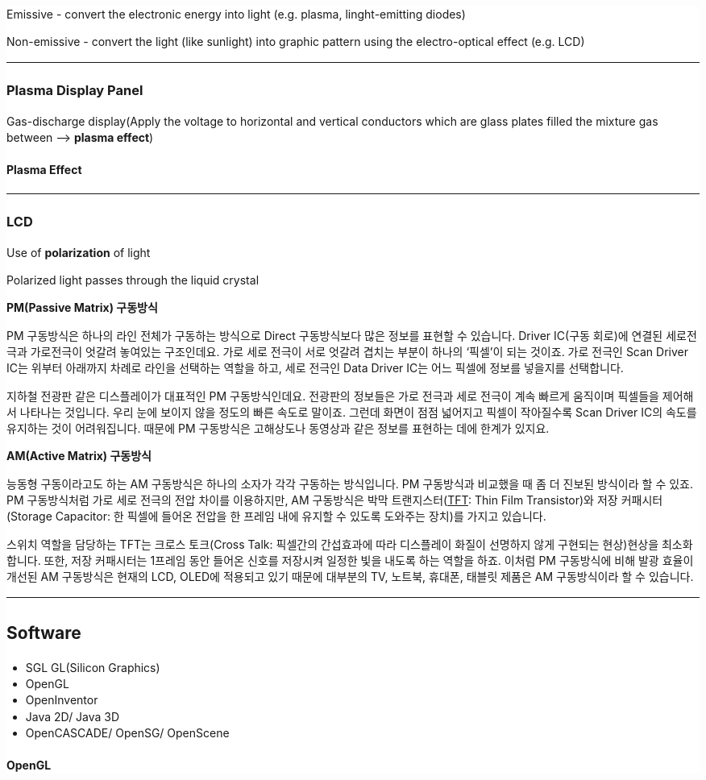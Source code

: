 
Emissive - convert the electronic energy into light (e.g. plasma, linght-emitting diodes)

Non-emissive - convert the light (like sunlight) into graphic pattern using the electro-optical effect (e.g. LCD)

---

### Plasma Display Panel

Gas-discharge display(Apply the voltage to horizontal and vertical conductors which are glass plates filled the mixture gas between --> **plasma effect**)

#### **Plasma Effect**

---

### LCD

Use of **polarization** of light

Polarized light passes through the liquid crystal

**PM(Passive Matrix) 구동방식**

PM 구동방식은 하나의 라인 전체가 구동하는 방식으로 Direct 구동방식보다 많은 정보를 표현할 수 있습니다. Driver IC(구동 회로)에 연결된 세로전극과 가로전극이 엇갈려 놓여있는 구조인데요. 가로 세로 전극이 서로 엇갈려 겹치는 부분이 하나의 ‘픽셀’이 되는 것이죠. 가로 전극인 Scan Driver IC는 위부터 아래까지 차례로 라인을 선택하는 역할을 하고, 세로 전극인 Data Driver IC는 어느 픽셀에 정보를 넣을지를 선택합니다.

지하철 전광판 같은 디스플레이가 대표적인 PM 구동방식인데요. 전광판의 정보들은 가로 전극과 세로 전극이 계속 빠르게 움직이며 픽셀들을 제어해서 나타나는 것입니다. 우리 눈에 보이지 않을 정도의 빠른 속도로 말이죠. 그런데 화면이 점점 넓어지고 픽셀이 작아질수록 Scan Driver IC의 속도를 유지하는 것이 어려워집니다. 때문에 PM 구동방식은 고해상도나 동영상과 같은 정보를 표현하는 데에 한계가 있지요.

 

**AM(Active Matrix) 구동방식**

능동형 구동이라고도 하는 AM 구동방식은 하나의 소자가 각각 구동하는 방식입니다. PM 구동방식과 비교했을 때 좀 더 진보된 방식이라 할 수 있죠. PM 구동방식처럼 가로 세로 전극의 전압 차이를 이용하지만, AM 구동방식은 박막 트랜지스터([TFT](http://blog.lgdisplay.com/2016/04/tft/): Thin Film Transistor)와 저장 커패시터(Storage Capacitor: 한 픽셀에 들어온 전압을 한 프레임 내에 유지할 수 있도록 도와주는 장치)를 가지고 있습니다.

스위치 역할을 담당하는 TFT는 크로스 토크(Cross Talk: 픽셀간의 간섭효과에 따라 디스플레이 화질이 선명하지 않게 구현되는 현상)현상을 최소화합니다. 또한, 저장 커패시터는 1프레임 동안 들어온 신호를 저장시켜 일정한 빛을 내도록 하는 역할을 하죠. 이처럼 PM 구동방식에 비해 발광 효율이 개선된 AM 구동방식은 현재의 LCD, OLED에 적용되고 있기 때문에 대부분의 TV, 노트북, 휴대폰, 태블릿 제품은 AM 구동방식이라 할 수 있습니다.

---

## Software

* SGL GL(Silicon Graphics)
* OpenGL
* OpenInventor
* Java 2D/ Java 3D
* OpenCASCADE/ OpenSG/ OpenScene

#### OpenGL
